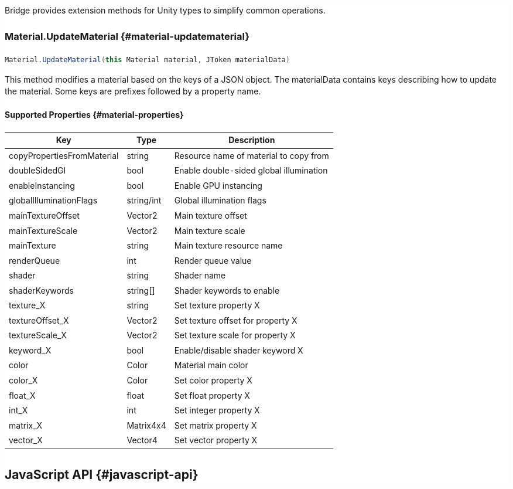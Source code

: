 Bridge provides extension methods for Unity types to simplify common operations.

### Material.UpdateMaterial {#material-updatematerial}

```csharp
Material.UpdateMaterial(this Material material, JToken materialData)
```

This method modifies a material based on the keys of a JSON object. The materialData contains keys describing how to update the material. Some keys are prefixes followed by a property name.

#### Supported Properties {#material-properties}

| Key | Type | Description |
|-----|------|-------------|
| copyPropertiesFromMaterial | string | Resource name of material to copy from |
| doubleSidedGI | bool | Enable double-sided global illumination |
| enableInstancing | bool | Enable GPU instancing |
| globalIlluminationFlags | string/int | Global illumination flags |
| mainTextureOffset | Vector2 | Main texture offset |
| mainTextureScale | Vector2 | Main texture scale |
| mainTexture | string | Main texture resource name |
| renderQueue | int | Render queue value |
| shader | string | Shader name |
| shaderKeywords | string[] | Shader keywords to enable |
| texture_X | string | Set texture property X |
| textureOffset_X | Vector2 | Set texture offset for property X |
| textureScale_X | Vector2 | Set texture scale for property X |
| keyword_X | bool | Enable/disable shader keyword X |
| color | Color | Material main color |
| color_X | Color | Set color property X |
| float_X | float | Set float property X |
| int_X | int | Set integer property X |
| matrix_X | Matrix4x4 | Set matrix property X |
| vector_X | Vector4 | Set vector property X |

## JavaScript API {#javascript-api}
